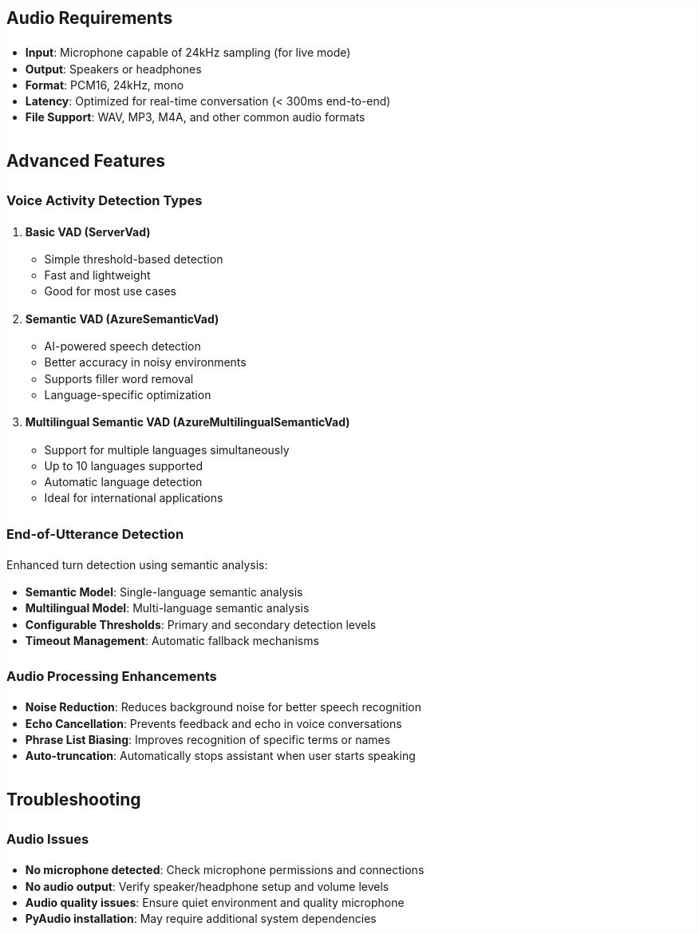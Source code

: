 ## Audio Requirements

- **Input**: Microphone capable of 24kHz sampling (for live mode)
- **Output**: Speakers or headphones
- **Format**: PCM16, 24kHz, mono
- **Latency**: Optimized for real-time conversation (< 300ms end-to-end)
- **File Support**: WAV, MP3, M4A, and other common audio formats

## Advanced Features

### Voice Activity Detection Types

1. **Basic VAD (ServerVad)**
   - Simple threshold-based detection
   - Fast and lightweight
   - Good for most use cases

2. **Semantic VAD (AzureSemanticVad)**
   - AI-powered speech detection
   - Better accuracy in noisy environments
   - Supports filler word removal
   - Language-specific optimization

3. **Multilingual Semantic VAD (AzureMultilingualSemanticVad)**
   - Support for multiple languages simultaneously
   - Up to 10 languages supported
   - Automatic language detection
   - Ideal for international applications

### End-of-Utterance Detection

Enhanced turn detection using semantic analysis:
- **Semantic Model**: Single-language semantic analysis
- **Multilingual Model**: Multi-language semantic analysis
- **Configurable Thresholds**: Primary and secondary detection levels
- **Timeout Management**: Automatic fallback mechanisms

### Audio Processing Enhancements

- **Noise Reduction**: Reduces background noise for better speech recognition
- **Echo Cancellation**: Prevents feedback and echo in voice conversations
- **Phrase List Biasing**: Improves recognition of specific terms or names
- **Auto-truncation**: Automatically stops assistant when user starts speaking

## Troubleshooting

### Audio Issues
- **No microphone detected**: Check microphone permissions and connections
- **No audio output**: Verify speaker/headphone setup and volume levels
- **Audio quality issues**: Ensure quiet environment and quality microphone
- **PyAudio installation**: May require additional system dependencies
